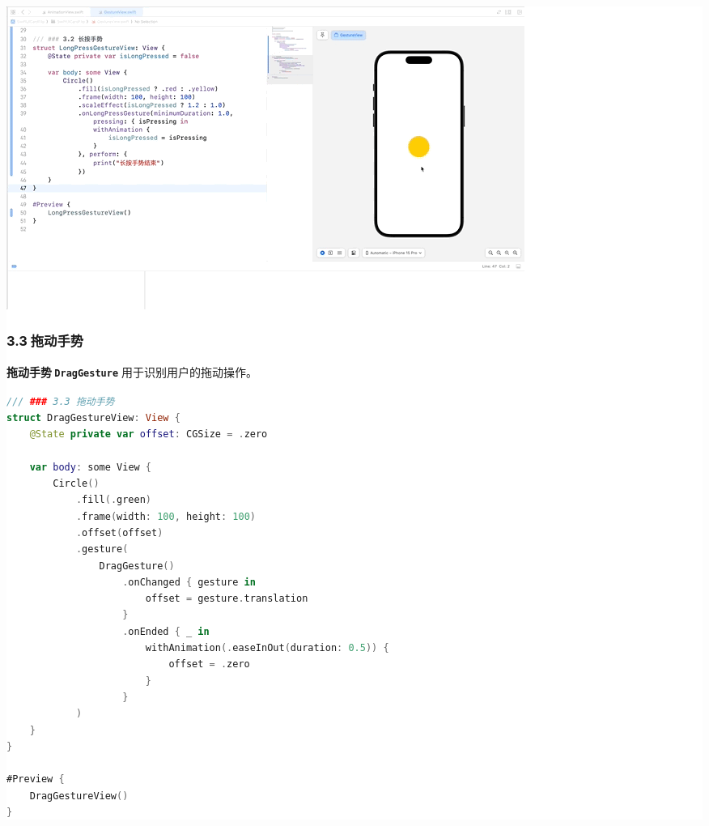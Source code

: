 ![长按操作效果](./assets/animation/long-press-gesture.gif)

### 3.3 拖动手势

**拖动手势 `DragGesture`** 用于识别用户的拖动操作。

```swift
/// ### 3.3 拖动手势
struct DragGestureView: View {
    @State private var offset: CGSize = .zero
    
    var body: some View {
        Circle()
            .fill(.green)
            .frame(width: 100, height: 100)
            .offset(offset)
            .gesture(
                DragGesture()
                    .onChanged { gesture in
                        offset = gesture.translation
                    }
                    .onEnded { _ in
                        withAnimation(.easeInOut(duration: 0.5)) {
                            offset = .zero
                        }
                    }
            )
    }
}

#Preview {
    DragGestureView()
}
```
